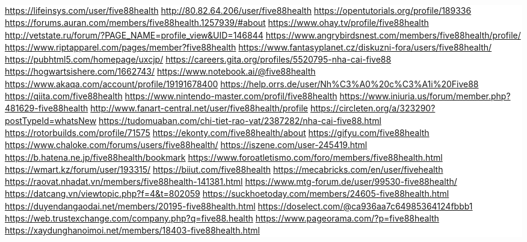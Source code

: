 <a href="https://lifeinsys.com/user/five88health">https://lifeinsys.com/user/five88health</a>
<a href="http://80.82.64.206/user/five88health">http://80.82.64.206/user/five88health</a>
<a href="https://opentutorials.org/profile/189336">https://opentutorials.org/profile/189336</a>
<a href="https://forums.auran.com/members/five88health.1257939/#about">https://forums.auran.com/members/five88health.1257939/#about</a>
<a href="https://www.ohay.tv/profile/five88health">https://www.ohay.tv/profile/five88health</a>
<a href="http://vetstate.ru/forum/?PAGE_NAME=profile_view&UID=146844">http://vetstate.ru/forum/?PAGE_NAME=profile_view&UID=146844</a>
<a href="https://www.angrybirdsnest.com/members/five88health/profile/">https://www.angrybirdsnest.com/members/five88health/profile/</a>
<a href="https://www.riptapparel.com/pages/member?five88health">https://www.riptapparel.com/pages/member?five88health</a>
<a href="https://www.fantasyplanet.cz/diskuzni-fora/users/five88health/">https://www.fantasyplanet.cz/diskuzni-fora/users/five88health/</a>
<a href="https://pubhtml5.com/homepage/uxcjp/">https://pubhtml5.com/homepage/uxcjp/</a>
<a href="https://careers.gita.org/profiles/5520795-nha-cai-five88">https://careers.gita.org/profiles/5520795-nha-cai-five88</a>
<a href="https://hogwartsishere.com/1662743/">https://hogwartsishere.com/1662743/</a>
<a href="https://www.notebook.ai/@five88health">https://www.notebook.ai/@five88health</a>
<a href="https://www.akaqa.com/account/profile/19191678400">https://www.akaqa.com/account/profile/19191678400</a>
<a href="https://help.orrs.de/user/Nh%C3%A0%20c%C3%A1i%20Five88">https://help.orrs.de/user/Nh%C3%A0%20c%C3%A1i%20Five88</a>
<a href="https://qiita.com/five88health">https://qiita.com/five88health</a>
<a href="https://www.nintendo-master.com/profil/five88health">https://www.nintendo-master.com/profil/five88health</a>
<a href="https://www.iniuria.us/forum/member.php?481629-five88health">https://www.iniuria.us/forum/member.php?481629-five88health</a>
<a href="http://www.fanart-central.net/user/five88health/profile">http://www.fanart-central.net/user/five88health/profile</a>
<a href="https://circleten.org/a/323290?postTypeId=whatsNew">https://circleten.org/a/323290?postTypeId=whatsNew</a>
<a href="https://tudomuaban.com/chi-tiet-rao-vat/2387282/nha-cai-five88.html">https://tudomuaban.com/chi-tiet-rao-vat/2387282/nha-cai-five88.html</a>
<a href="https://rotorbuilds.com/profile/71575">https://rotorbuilds.com/profile/71575</a>
<a href="https://ekonty.com/five88health/about">https://ekonty.com/five88health/about</a>
<a href="https://gifyu.com/five88health">https://gifyu.com/five88health</a>
<a href="https://www.chaloke.com/forums/users/five88health/">https://www.chaloke.com/forums/users/five88health/</a>
<a href="https://iszene.com/user-245419.html">https://iszene.com/user-245419.html</a>
<a href="https://b.hatena.ne.jp/five88health/bookmark">https://b.hatena.ne.jp/five88health/bookmark</a>
<a href="https://www.foroatletismo.com/foro/members/five88health.html">https://www.foroatletismo.com/foro/members/five88health.html</a>
<a href="https://wmart.kz/forum/user/193315/">https://wmart.kz/forum/user/193315/</a>
<a href="https://biiut.com/five88health">https://biiut.com/five88health</a>
<a href="https://mecabricks.com/en/user/fivehealth">https://mecabricks.com/en/user/fivehealth</a>
<a href="https://raovat.nhadat.vn/members/five88health-141381.html">https://raovat.nhadat.vn/members/five88health-141381.html</a>
<a href="https://www.mtg-forum.de/user/99530-five88health/">https://www.mtg-forum.de/user/99530-five88health/</a>
<a href="https://datcang.vn/viewtopic.php?f=4&t=802059">https://datcang.vn/viewtopic.php?f=4&t=802059</a>
<a href="https://suckhoetoday.com/members/24605-five88health.html">https://suckhoetoday.com/members/24605-five88health.html</a>
<a href="https://duyendangaodai.net/members/20195-five88health.html">https://duyendangaodai.net/members/20195-five88health.html</a>
<a href="https://doselect.com/@ca936aa7c64985364124fbbb1">https://doselect.com/@ca936aa7c64985364124fbbb1</a>
<a href="https://web.trustexchange.com/company.php?q=five88.health">https://web.trustexchange.com/company.php?q=five88.health</a>
<a href="https://www.pageorama.com/?p=five88health">https://www.pageorama.com/?p=five88health</a>
<a href="https://xaydunghanoimoi.net/members/18403-five88health.html">https://xaydunghanoimoi.net/members/18403-five88health.html</a>